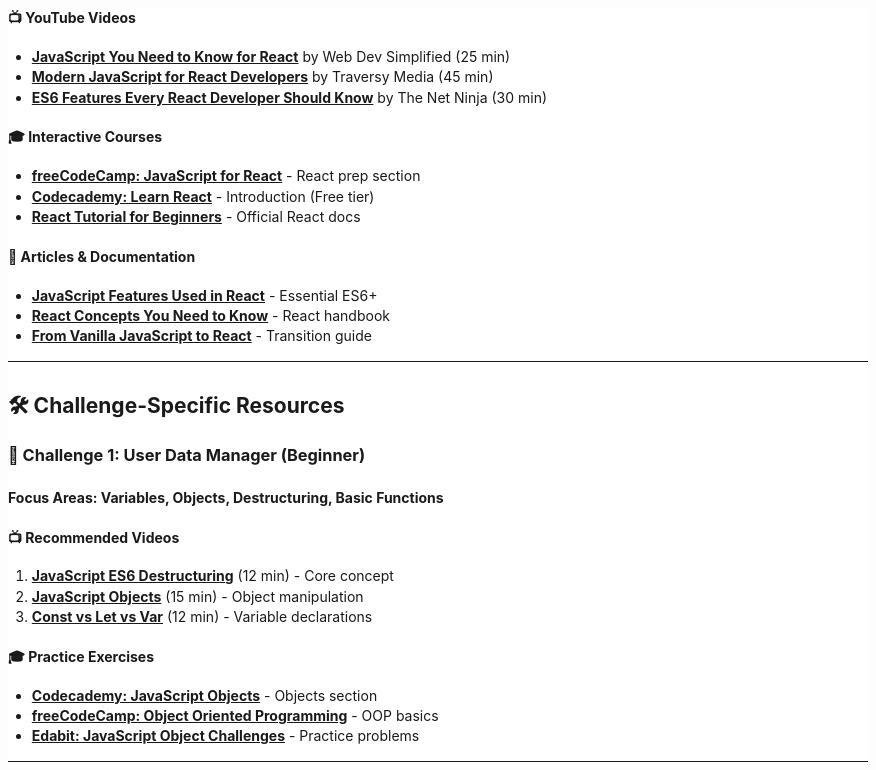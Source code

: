#### **📺 YouTube Videos**
- **[JavaScript You Need to Know for React](https://www.youtube.com/watch?v=m55PTVUrlnA)** by Web Dev Simplified (25 min)
- **[Modern JavaScript for React Developers](https://www.youtube.com/watch?v=NCwa_xi0Uuc)** by Traversy Media (45 min)
- **[ES6 Features Every React Developer Should Know](https://www.youtube.com/watch?v=NCwa_xi0Uuc)** by The Net Ninja (30 min)

#### **🎓 Interactive Courses**
- **[freeCodeCamp: JavaScript for React](https://www.freecodecamp.org/learn/front-end-development-libraries/)** - React prep section
- **[Codecademy: Learn React](https://www.codecademy.com/learn/react-101)** - Introduction (Free tier)
- **[React Tutorial for Beginners](https://reactjs.org/tutorial/tutorial.html)** - Official React docs

#### **📰 Articles & Documentation**
- **[JavaScript Features Used in React](https://www.freecodecamp.org/news/these-are-the-features-in-es6-that-you-should-know/)** - Essential ES6+
- **[React Concepts You Need to Know](https://www.freecodecamp.org/news/the-react-handbook-b71c27b0a795/)** - React handbook
- **[From Vanilla JavaScript to React](https://www.freecodecamp.org/news/from-vanilla-javascript-to-react/)** - Transition guide

---

## 🛠️ Challenge-Specific Resources

### 👤 Challenge 1: User Data Manager (Beginner)

#### **Focus Areas**: Variables, Objects, Destructuring, Basic Functions

#### **📺 Recommended Videos**
1. **[JavaScript ES6 Destructuring](https://www.youtube.com/watch?v=NIq3qLaHCIs)** (12 min) - Core concept
2. **[JavaScript Objects](https://www.youtube.com/watch?v=X0ipw1k7ygU)** (15 min) - Object manipulation
3. **[Const vs Let vs Var](https://www.youtube.com/watch?v=9WIJQDvt4Us)** (12 min) - Variable declarations

#### **🎓 Practice Exercises**
- **[Codecademy: JavaScript Objects](https://www.codecademy.com/learn/introduction-to-javascript)** - Objects section
- **[freeCodeCamp: Object Oriented Programming](https://www.freecodecamp.org/learn/javascript-algorithms-and-data-structures/)** - OOP basics
- **[Edabit: JavaScript Object Challenges](https://edabit.com/challenges/javascript)** - Practice problems

---

